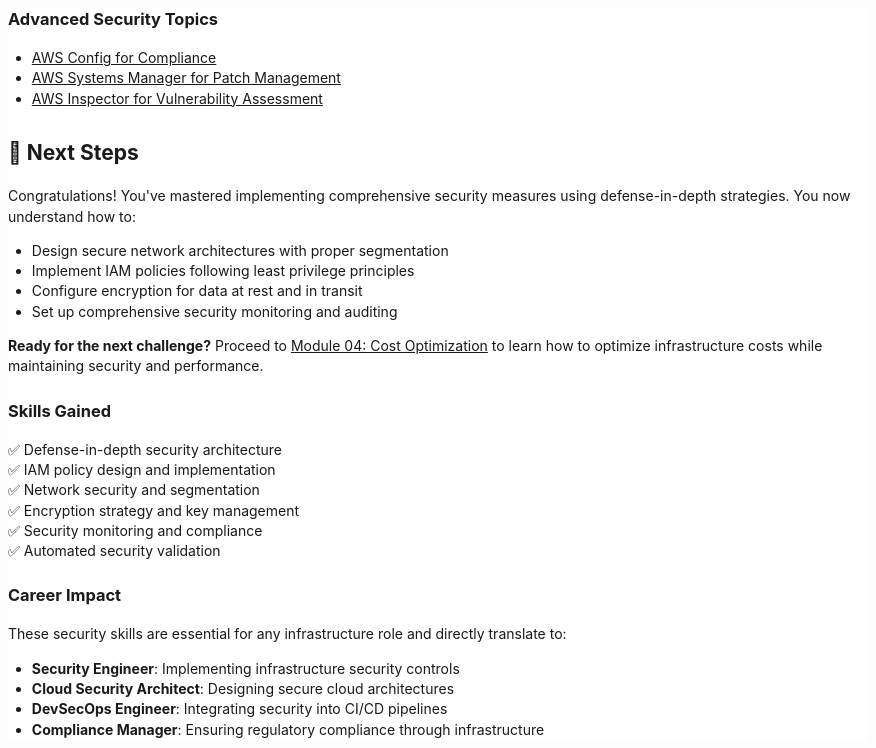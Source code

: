 ### Advanced Security Topics
- [AWS Config for Compliance](https://docs.aws.amazon.com/config/)
- [AWS Systems Manager for Patch Management](https://docs.aws.amazon.com/systems-manager/)
- [AWS Inspector for Vulnerability Assessment](https://docs.aws.amazon.com/inspector/)

## 🎯 Next Steps

Congratulations! You've mastered implementing comprehensive security measures using defense-in-depth strategies. You now understand how to:

- Design secure network architectures with proper segmentation
- Implement IAM policies following least privilege principles
- Configure encryption for data at rest and in transit
- Set up comprehensive security monitoring and auditing

**Ready for the next challenge?** Proceed to [Module 04: Cost Optimization](../04-cost-optimization/) to learn how to optimize infrastructure costs while maintaining security and performance.

### Skills Gained
✅ Defense-in-depth security architecture  
✅ IAM policy design and implementation  
✅ Network security and segmentation  
✅ Encryption strategy and key management  
✅ Security monitoring and compliance  
✅ Automated security validation  

### Career Impact
These security skills are essential for any infrastructure role and directly translate to:
- **Security Engineer**: Implementing infrastructure security controls
- **Cloud Security Architect**: Designing secure cloud architectures
- **DevSecOps Engineer**: Integrating security into CI/CD pipelines
- **Compliance Manager**: Ensuring regulatory compliance through infrastructure